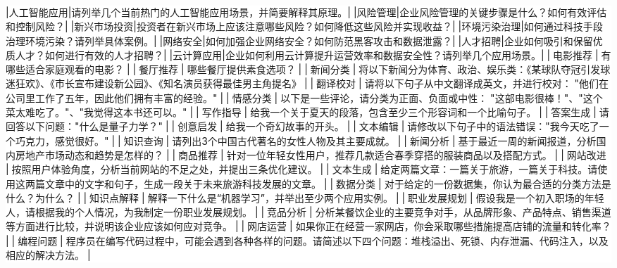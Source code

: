 |人工智能应用|请列举几个当前热门的人工智能应用场景，并简要解释其原理。|
|风险管理|企业风险管理的关键步骤是什么？如何有效评估和控制风险？|
|新兴市场投资|投资者在新兴市场上应该注意哪些风险？如何降低这些风险并实现收益？|
|环境污染治理|如何通过科技手段治理环境污染？请列举具体案例。|
|网络安全|如何加强企业网络安全？如何防范黑客攻击和数据泄露？|
|人才招聘|企业如何吸引和保留优质人才？如何进行有效的人才招聘？|
|云计算应用|企业如何利用云计算提升运营效率和数据安全性？请列举几个应用场景。|
| 电影推荐                             | 有哪些适合家庭观看的电影？                                                                                                                                                                                                                                                            |
| 餐厅推荐                             | 哪些餐厅提供素食选项？                                                                                                                                                                                                                                                                  |
| 新闻分类                             | 将以下新闻分为体育、政治、娱乐类：《某球队夺冠引发球迷狂欢》、《市长宣布建设新公园》、《知名演员获得最佳男主角提名》                                                                                                                                                                                |
| 翻译校对                             | 请将以下句子从中文翻译成英文，并进行校对： "他们在公司里工作了五年，因此他们拥有丰富的经验。"                                                                                                                                                                                               |
| 情感分类                             | 以下是一些评论，请分类为正面、负面或中性： "这部电影很棒！"、"这个菜太难吃了。"、"我觉得这本书还可以。"                                                                                                                                                                             |
| 写作指导                             | 给我一个关于夏天的段落，包含至少三个形容词和一个比喻句子。                                                                                                                                                                                                                                |
| 答案生成                             | 请回答以下问题："什么是量子力学？"                                                                                                                                                                                                                                                      |
| 创意启发                             | 给我一个奇幻故事的开头。                                                                                                                                                                                                                                                                |
| 文本编辑                             | 请修改以下句子中的语法错误："我今天吃了一个巧克力，感觉很好。"                                                                                                                                                                                                                            |
| 知识查询                             | 请列出3个中国古代著名的女性人物及其主要成就。                                                                                                                                                                                                                                          |
| 新闻分析                        | 基于最近一周的新闻报道，分析国内房地产市场动态和趋势是怎样的？                                                                                                                                                                                                                      |
| 商品推荐                      | 针对一位年轻女性用户，推荐几款适合春季穿搭的服装商品以及搭配方式。                                                                                                                                                                                                              |
| 网站改进                        | 按照用户体验角度，分析当前网站的不足之处，并提出三条优化建议。                                                                                                                                                                                                                     |
| 文本生成                        | 给定两篇文章：一篇关于旅游，一篇关于科技。请使用这两篇文章中的文字和句子，生成一段关于未来旅游科技发展的文章。                                                                                                                                                                          |
| 数据分类                        | 对于给定的一份数据集，你认为最合适的分类方法是什么？为什么？                                                                                                                                                                                                                        |
| 知识点解释                      | 解释一下什么是“机器学习”，并举出至少两个应用实例。                                                                                                                                                                                                                                 |
| 职业发展规划                    | 假设我是一个初入职场的年轻人，请根据我的个人情况，为我制定一份职业发展规划。                                                                                                                                                                                                         |
| 竞品分析                        | 分析某餐饮企业的主要竞争对手，从品牌形象、产品特点、销售渠道等方面进行比较，并说明该企业应该如何应对竞争。                                                                                                                                                                           |
| 网店运营                        | 如果你正在经营一家网店，你会采取哪些措施提高店铺的流量和转化率？                                                                                                                                                                                                                    |
| 编程问题                        | 程序员在编写代码过程中，可能会遇到各种各样的问题。请简述以下四个问题：堆栈溢出、死锁、内存泄漏、代码注入，以及相应的解决方法。                                                                                                                                        |